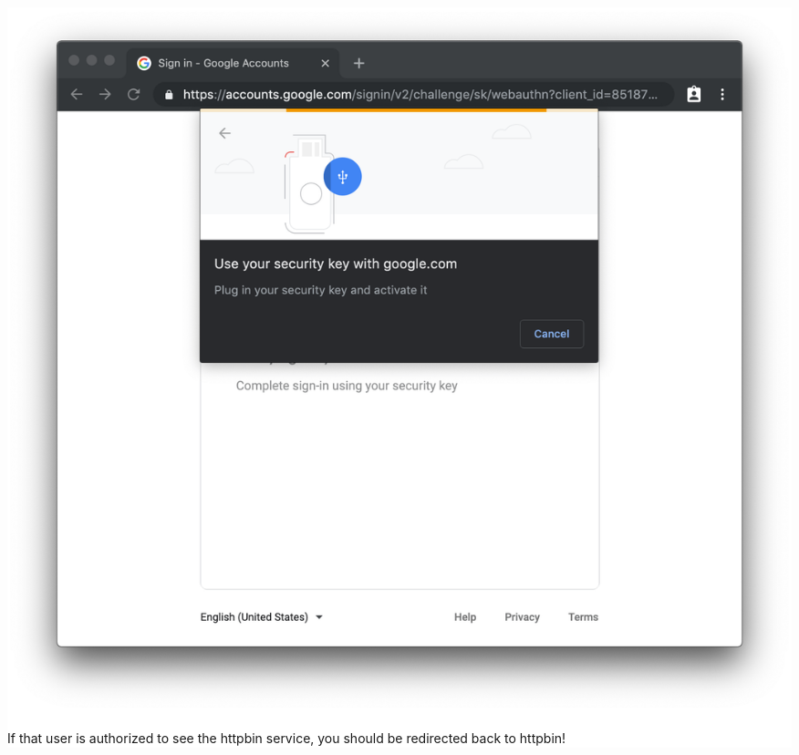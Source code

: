 ![Synology multi-factor authentication](img/synology-step-2-mfa.png)

If that user is authorized to see the httpbin service, you should be redirected back to httpbin!
